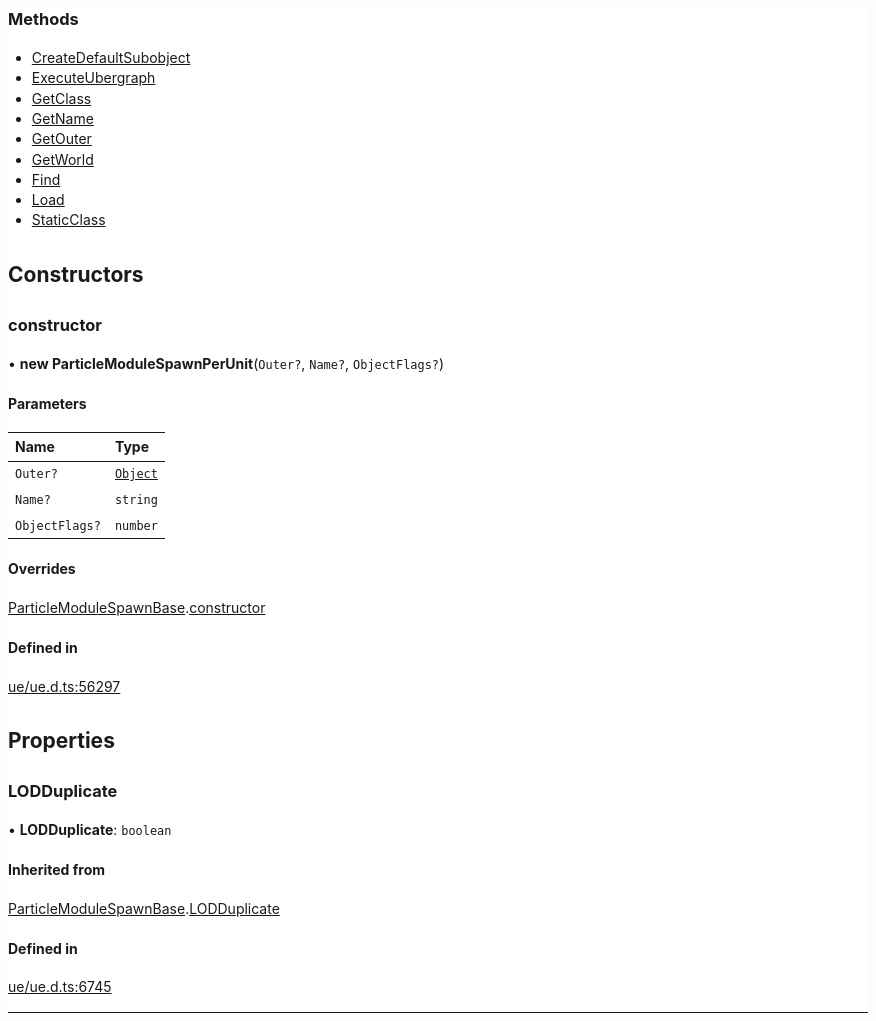 ### Methods

- [CreateDefaultSubobject](ue_ue.ParticleModuleSpawnPerUnit.md#createdefaultsubobject)
- [ExecuteUbergraph](ue_ue.ParticleModuleSpawnPerUnit.md#executeubergraph)
- [GetClass](ue_ue.ParticleModuleSpawnPerUnit.md#getclass)
- [GetName](ue_ue.ParticleModuleSpawnPerUnit.md#getname)
- [GetOuter](ue_ue.ParticleModuleSpawnPerUnit.md#getouter)
- [GetWorld](ue_ue.ParticleModuleSpawnPerUnit.md#getworld)
- [Find](ue_ue.ParticleModuleSpawnPerUnit.md#find)
- [Load](ue_ue.ParticleModuleSpawnPerUnit.md#load)
- [StaticClass](ue_ue.ParticleModuleSpawnPerUnit.md#staticclass)

## Constructors

### constructor

• **new ParticleModuleSpawnPerUnit**(`Outer?`, `Name?`, `ObjectFlags?`)

#### Parameters

| Name | Type |
| :------ | :------ |
| `Outer?` | [`Object`](ue_ue.Object.md) |
| `Name?` | `string` |
| `ObjectFlags?` | `number` |

#### Overrides

[ParticleModuleSpawnBase](ue_ue.ParticleModuleSpawnBase.md).[constructor](ue_ue.ParticleModuleSpawnBase.md#constructor)

#### Defined in

[ue/ue.d.ts:56297](https://github.com/YugMetaverse/yug_typings/blob/b7d9b19/ue/ue.d.ts#L56297)

## Properties

### LODDuplicate

• **LODDuplicate**: `boolean`

#### Inherited from

[ParticleModuleSpawnBase](ue_ue.ParticleModuleSpawnBase.md).[LODDuplicate](ue_ue.ParticleModuleSpawnBase.md#lodduplicate)

#### Defined in

[ue/ue.d.ts:6745](https://github.com/YugMetaverse/yug_typings/blob/b7d9b19/ue/ue.d.ts#L6745)

___
